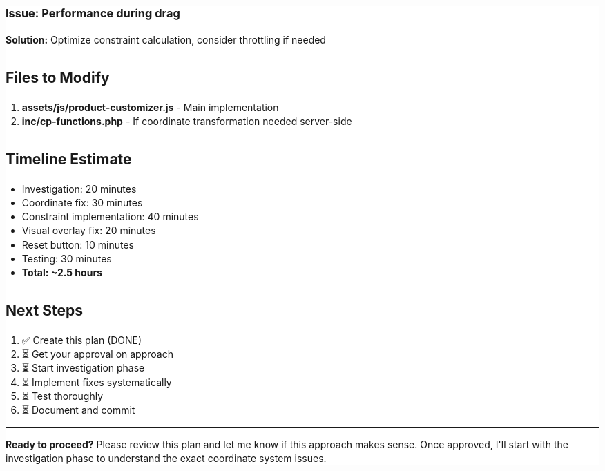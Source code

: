 ### Issue: Performance during drag
**Solution:** Optimize constraint calculation, consider throttling if needed

## Files to Modify

1. **assets/js/product-customizer.js** - Main implementation
2. **inc/cp-functions.php** - If coordinate transformation needed server-side

## Timeline Estimate

- Investigation: 20 minutes
- Coordinate fix: 30 minutes
- Constraint implementation: 40 minutes
- Visual overlay fix: 20 minutes
- Reset button: 10 minutes
- Testing: 30 minutes
- **Total: ~2.5 hours**

## Next Steps

1. ✅ Create this plan (DONE)
2. ⏳ Get your approval on approach
3. ⏳ Start investigation phase
4. ⏳ Implement fixes systematically
5. ⏳ Test thoroughly
6. ⏳ Document and commit

---

**Ready to proceed?** Please review this plan and let me know if this approach makes sense. Once approved, I'll start with the investigation phase to understand the exact coordinate system issues.
